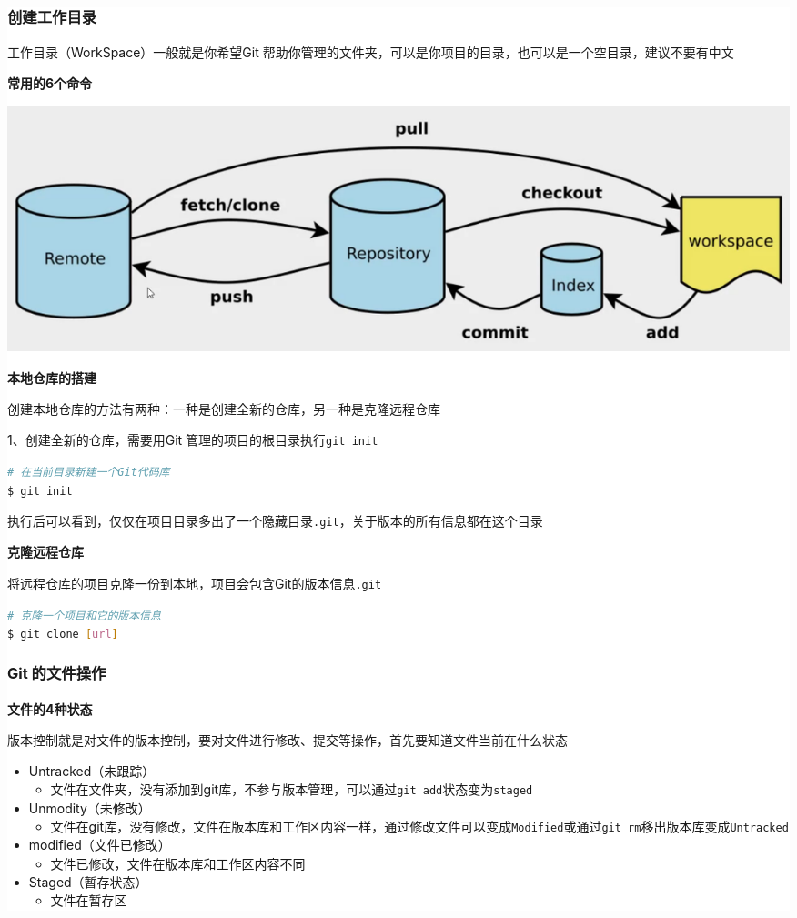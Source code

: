 ### 创建工作目录

工作目录（WorkSpace）一般就是你希望Git 帮助你管理的文件夹，可以是你项目的目录，也可以是一个空目录，建议不要有中文

**常用的6个命令**

![image-20220406144211878](../assets/Git_image/image-20220406144211878.png)



**本地仓库的搭建**

创建本地仓库的方法有两种：一种是创建全新的仓库，另一种是克隆远程仓库

1、创建全新的仓库，需要用Git 管理的项目的根目录执行`git init`

```bash
# 在当前目录新建一个Git代码库
$ git init
```

执行后可以看到，仅仅在项目目录多出了一个隐藏目录`.git`，关于版本的所有信息都在这个目录



**克隆远程仓库**

将远程仓库的项目克隆一份到本地，项目会包含Git的版本信息`.git`

```bash
# 克隆一个项目和它的版本信息
$ git clone [url]
```



### Git 的文件操作

**文件的4种状态**

版本控制就是对文件的版本控制，要对文件进行修改、提交等操作，首先要知道文件当前在什么状态

- Untracked（未跟踪）
  - 文件在文件夹，没有添加到git库，不参与版本管理，可以通过`git add`状态变为`staged`
- Unmodity（未修改）
  - 文件在git库，没有修改，文件在版本库和工作区内容一样，通过修改文件可以变成`Modified`或通过`git rm`移出版本库变成`Untracked`
- modified（文件已修改）
  - 文件已修改，文件在版本库和工作区内容不同
- Staged（暂存状态）
  - 文件在暂存区
